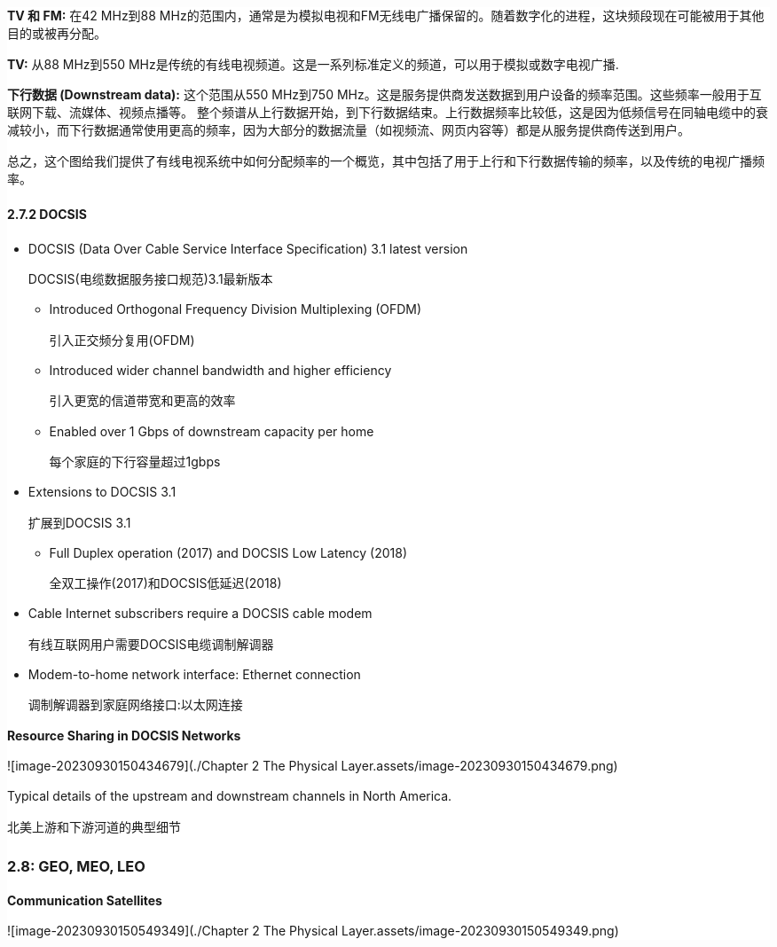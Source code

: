 **TV 和 FM:** 在42 MHz到88 MHz的范围内，通常是为模拟电视和FM无线电广播保留的。随着数字化的进程，这块频段现在可能被用于其他目的或被再分配。

**TV:** 从88 MHz到550 MHz是传统的有线电视频道。这是一系列标准定义的频道，可以用于模拟或数字电视广播.

**下行数据 (Downstream data):** 这个范围从550 MHz到750 MHz。这是服务提供商发送数据到用户设备的频率范围。这些频率一般用于互联网下载、流媒体、视频点播等。
整个频谱从上行数据开始，到下行数据结束。上行数据频率比较低，这是因为低频信号在同轴电缆中的衰减较小，而下行数据通常使用更高的频率，因为大部分的数据流量（如视频流、网页内容等）都是从服务提供商传送到用户。

总之，这个图给我们提供了有线电视系统中如何分配频率的一个概览，其中包括了用于上行和下行数据传输的频率，以及传统的电视广播频率。



#### 2.7.2 DOCSIS

* DOCSIS (Data Over Cable Service Interface Specification) 3.1 latest version

  DOCSIS(电缆数据服务接口规范)3.1最新版本

  * Introduced Orthogonal Frequency Division Multiplexing (OFDM)

    引入正交频分复用(OFDM)

  * Introduced wider channel bandwidth and higher efficiency

    引入更宽的信道带宽和更高的效率

  * Enabled over 1 Gbps of downstream capacity per home

    每个家庭的下行容量超过1gbps

* Extensions to DOCSIS 3.1

  扩展到DOCSIS 3.1

  * Full Duplex operation (2017) and DOCSIS Low Latency (2018)

    全双工操作(2017)和DOCSIS低延迟(2018)

* Cable Internet subscribers require a DOCSIS cable modem

  有线互联网用户需要DOCSIS电缆调制解调器

* Modem-to-home network interface: Ethernet connection

  调制解调器到家庭网络接口:以太网连接



**Resource Sharing in DOCSIS Networks**

![image-20230930150434679](./Chapter 2 The Physical Layer.assets/image-20230930150434679.png)

Typical details of the upstream and downstream channels in North America.

北美上游和下游河道的典型细节



### 2.8: GEO, MEO, LEO

**Communication Satellites**

![image-20230930150549349](./Chapter 2 The Physical Layer.assets/image-20230930150549349.png)
